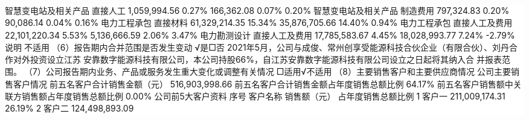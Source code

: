 智慧变电站及相关产品
直接人工
1,059,994.56
0.27%
166,362.08
0.07%
0.20%
智慧变电站及相关产品
制造费用
797,324.83
0.20%
90,086.14
0.04%
0.16%
电力工程承包
直接材料
61,329,214.35
15.34%
35,876,705.66
14.40%
0.94%
电力工程承包
直接人工及费用
22,101,220.34
5.53%
5,136,666.59
2.06%
3.47%
电力勘测设计
直接人工及费用
17,785,583.67
4.45%
18,028,993.77
7.24%
-2.79%
说明
不适用
（6）报告期内合并范围是否发生变动
√是□否
2021年5月，公司与成俊、常州创享受能源科技合伙企业（有限合伙）、刘丹合作对外投资设立江苏
安靠数字能源科技有限公司，本公司持股66%，自江苏安靠数字能源科技有限公司设立之日起将其纳入合
并报表范围。
（7）公司报告期内业务、产品或服务发生重大变化或调整有关情况
□适用√不适用
（8）主要销售客户和主要供应商情况
公司主要销售客户情况
前五名客户合计销售金额（元）
516,903,998.66
前五名客户合计销售金额占年度销售总额比例
64.17%
前五名客户销售额中关联方销售额占年度销售总额比例
0.00%
公司前5大客户资料
序号
客户名称
销售额（元）
占年度销售总额比例
1
客户一
211,009,174.31
26.19%
2
客户二
124,498,893.09